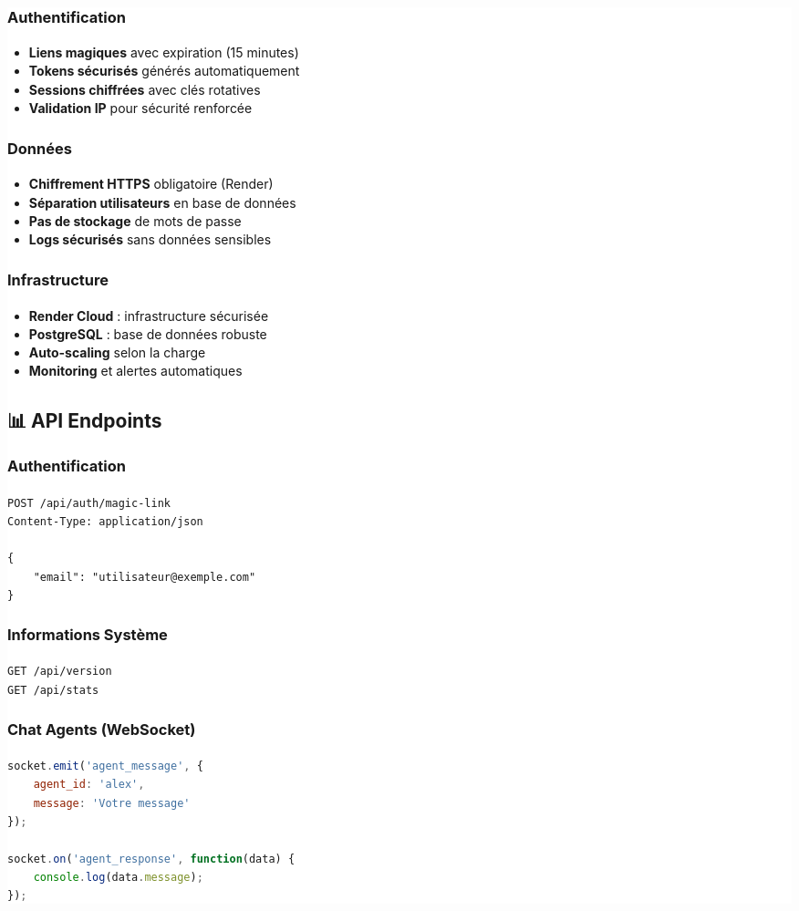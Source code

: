 ### Authentification

- **Liens magiques** avec expiration (15 minutes)
- **Tokens sécurisés** générés automatiquement
- **Sessions chiffrées** avec clés rotatives
- **Validation IP** pour sécurité renforcée

### Données

- **Chiffrement HTTPS** obligatoire (Render)
- **Séparation utilisateurs** en base de données
- **Pas de stockage** de mots de passe
- **Logs sécurisés** sans données sensibles

### Infrastructure

- **Render Cloud** : infrastructure sécurisée
- **PostgreSQL** : base de données robuste
- **Auto-scaling** selon la charge
- **Monitoring** et alertes automatiques

## 📊 API Endpoints

### Authentification

```http
POST /api/auth/magic-link
Content-Type: application/json

{
    "email": "utilisateur@exemple.com"
}
```

### Informations Système

```http
GET /api/version
GET /api/stats
```

### Chat Agents (WebSocket)

```javascript
socket.emit('agent_message', {
    agent_id: 'alex',
    message: 'Votre message'
});

socket.on('agent_response', function(data) {
    console.log(data.message);
});
```
